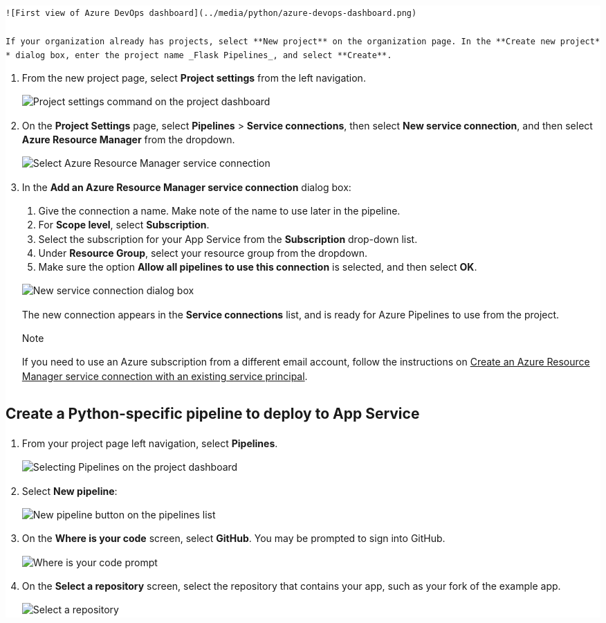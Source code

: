     ![First view of Azure DevOps dashboard](../media/python/azure-devops-dashboard.png)

    If your organization already has projects, select **New project** on the organization page. In the **Create new project** dialog box, enter the project name _Flask Pipelines_, and select **Create**.

1.  From the new project page, select **Project settings** from the left navigation.

    ![Project settings command on the project dashboard](../media/python/project-settings.png)

1.  On the **Project Settings** page, select **Pipelines** > **Service connections**, then select **New service connection**, and then select **Azure Resource Manager** from the dropdown.

    ![Select Azure Resource Manager service connection](../media/python/service-connection-01.png)

1.  In the **Add an Azure Resource Manager service connection** dialog box:

    1.  Give the connection a name. Make note of the name to use later in the pipeline.
    1.  For **Scope level**, select **Subscription**.
    1.  Select the subscription for your App Service from the **Subscription** drop-down list.
    1.  Under **Resource Group**, select your resource group from the dropdown.
    1.  Make sure the option **Allow all pipelines to use this connection** is selected, and then select **OK**.

    ![New service connection dialog box](../media/python/service-connection-02.png)

    The new connection appears in the **Service connections** list, and is ready for Azure Pipelines to use from the project.

    > [!NOTE]
    > If you need to use an Azure subscription from a different email account, follow the instructions on [Create an Azure Resource Manager service connection with an existing service principal](../library/connect-to-azure.md?view=azure-devops#create-an-azure-resource-manager-service-connection-with-an-existing-service-principal).

## Create a Python-specific pipeline to deploy to App Service

1.  From your project page left navigation, select **Pipelines**.

    ![Selecting Pipelines on the project dashboard](../media/python/select-pipelines.png)

1.  Select **New pipeline**:

    ![New pipeline button on the pipelines list](../media/python/new-pipeline.png)

1.  On the **Where is your code** screen, select **GitHub**. You may be prompted to sign into GitHub.

    ![Where is your code prompt](../media/python/where-is-your-code.png)

1.  On the **Select a repository** screen, select the repository that contains your app, such as your fork of the example app.

    ![Select a repository](../media/python/select-repository.png)
